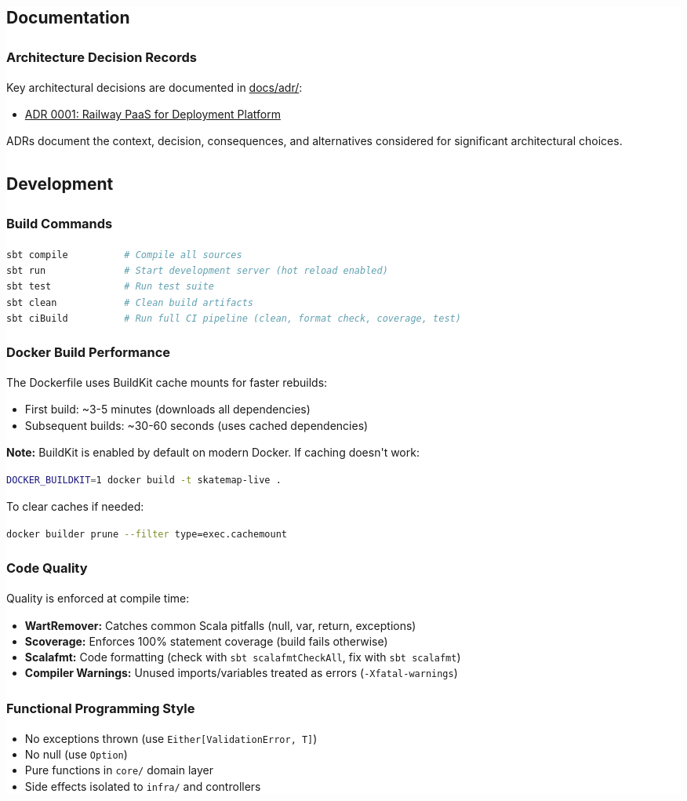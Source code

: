 ## Documentation

### Architecture Decision Records

Key architectural decisions are documented in [docs/adr/](../../docs/adr/):

- [ADR 0001: Railway PaaS for Deployment Platform](../../docs/adr/0001-railway-platform-choice.md)

ADRs document the context, decision, consequences, and alternatives considered for significant architectural choices.

## Development

### Build Commands

```bash
sbt compile          # Compile all sources
sbt run              # Start development server (hot reload enabled)
sbt test             # Run test suite
sbt clean            # Clean build artifacts
sbt ciBuild          # Run full CI pipeline (clean, format check, coverage, test)
```

### Docker Build Performance

The Dockerfile uses BuildKit cache mounts for faster rebuilds:
- First build: ~3-5 minutes (downloads all dependencies)
- Subsequent builds: ~30-60 seconds (uses cached dependencies)

**Note:** BuildKit is enabled by default on modern Docker. If caching doesn't work:
```bash
DOCKER_BUILDKIT=1 docker build -t skatemap-live .
```

To clear caches if needed:
```bash
docker builder prune --filter type=exec.cachemount
```

### Code Quality

Quality is enforced at compile time:

- **WartRemover:** Catches common Scala pitfalls (null, var, return, exceptions)
- **Scoverage:** Enforces 100% statement coverage (build fails otherwise)
- **Scalafmt:** Code formatting (check with `sbt scalafmtCheckAll`, fix with `sbt scalafmt`)
- **Compiler Warnings:** Unused imports/variables treated as errors (`-Xfatal-warnings`)

### Functional Programming Style

- No exceptions thrown (use `Either[ValidationError, T]`)
- No null (use `Option`)
- Pure functions in `core/` domain layer
- Side effects isolated to `infra/` and controllers
